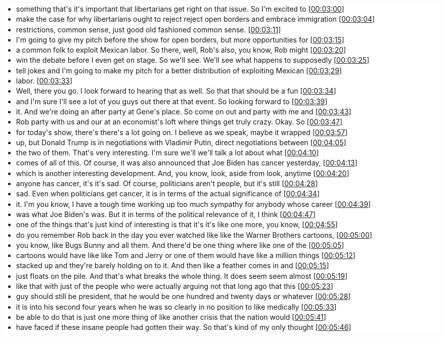 *  something that's it's important that libertarians get right on that issue. So I'm excited to [[00:03:00](https://www.youtube.com/watch?v=_feG4eU-T6k&t=180.6s)]
*  make the case for why libertarians ought to reject reject open borders and embrace immigration [[00:03:04](https://www.youtube.com/watch?v=_feG4eU-T6k&t=184.68s)]
*  restrictions, common sense, just good old fashioned common sense. [[00:03:11](https://www.youtube.com/watch?v=_feG4eU-T6k&t=191.84s)]
*  I'm going to give my pitch before the show for open borders, but more opportunities for [[00:03:15](https://www.youtube.com/watch?v=_feG4eU-T6k&t=195.84s)]
*  a common folk to exploit Mexican labor. So there, well, Rob's also, you know, Rob might [[00:03:20](https://www.youtube.com/watch?v=_feG4eU-T6k&t=200.0s)]
*  win the debate before I even get on stage. So we'll see. We'll see what happens to supposedly [[00:03:25](https://www.youtube.com/watch?v=_feG4eU-T6k&t=205.36s)]
*  tell jokes and I'm going to make my pitch for a better distribution of exploiting Mexican [[00:03:29](https://www.youtube.com/watch?v=_feG4eU-T6k&t=209.48000000000002s)]
*  labor. [[00:03:33](https://www.youtube.com/watch?v=_feG4eU-T6k&t=213.88s)]
*  Well, there you go. I look forward to hearing that as well. So that that should be a fun [[00:03:34](https://www.youtube.com/watch?v=_feG4eU-T6k&t=214.88s)]
*  and I'm sure I'll see a lot of you guys out there at that event. So looking forward to [[00:03:39](https://www.youtube.com/watch?v=_feG4eU-T6k&t=219.79999999999998s)]
*  it. And we're doing an after party at Gene's place. So come on out and party with me and [[00:03:43](https://www.youtube.com/watch?v=_feG4eU-T6k&t=223.72s)]
*  Rob party with us and our at an economist's loft where things get truly crazy. Okay. So [[00:03:47](https://www.youtube.com/watch?v=_feG4eU-T6k&t=227.88s)]
*  for today's show, there's there's a lot going on. I believe as we speak, maybe it wrapped [[00:03:57](https://www.youtube.com/watch?v=_feG4eU-T6k&t=237.35999999999999s)]
*  up, but Donald Trump is in negotiations with Vladimir Putin, direct negotiations between [[00:04:05](https://www.youtube.com/watch?v=_feG4eU-T6k&t=245.36s)]
*  the two of them. That's very interesting. I'm sure we'll we'll talk a lot about what [[00:04:10](https://www.youtube.com/watch?v=_feG4eU-T6k&t=250.0s)]
*  comes of all of this. Of course, it was also announced that Joe Biden has cancer yesterday, [[00:04:13](https://www.youtube.com/watch?v=_feG4eU-T6k&t=253.48000000000002s)]
*  which is another interesting development. And, you know, look, aside from look, anytime [[00:04:20](https://www.youtube.com/watch?v=_feG4eU-T6k&t=260.92s)]
*  anyone has cancer, it's it's sad. Of course, politicians aren't people, but it's still [[00:04:28](https://www.youtube.com/watch?v=_feG4eU-T6k&t=268.92s)]
*  sad. Even when politicians get cancer, it is in terms of the actual significance of [[00:04:34](https://www.youtube.com/watch?v=_feG4eU-T6k&t=274.92s)]
*  it. I'm you know, I have a tough time working up too much sympathy for anybody whose career [[00:04:39](https://www.youtube.com/watch?v=_feG4eU-T6k&t=279.92s)]
*  was what Joe Biden's was. But it in terms of the political relevance of it, I think [[00:04:47](https://www.youtube.com/watch?v=_feG4eU-T6k&t=287.16s)]
*  one of the things that's just kind of interesting is that it's it's like one more, you know, [[00:04:55](https://www.youtube.com/watch?v=_feG4eU-T6k&t=295.16s)]
*  do you remember Rob back in the day you ever watched like like the Warner Brothers cartoons, [[00:05:00](https://www.youtube.com/watch?v=_feG4eU-T6k&t=300.16s)]
*  you know, like Bugs Bunny and all them. And there'd be one thing where like one of the [[00:05:05](https://www.youtube.com/watch?v=_feG4eU-T6k&t=305.16s)]
*  cartoons would have like like Tom and Jerry or one of them would have like a million things [[00:05:12](https://www.youtube.com/watch?v=_feG4eU-T6k&t=312.16s)]
*  stacked up and they're barely holding on to it. And then like a feather comes in and [[00:05:15](https://www.youtube.com/watch?v=_feG4eU-T6k&t=315.16s)]
*  just floats on the pile. And that's what breaks the whole thing. It does seem seem almost [[00:05:19](https://www.youtube.com/watch?v=_feG4eU-T6k&t=319.16s)]
*  like that with just of the people who were actually arguing not that long ago that this [[00:05:23](https://www.youtube.com/watch?v=_feG4eU-T6k&t=323.16s)]
*  guy should still be president, that he would be one hundred and twenty days or whatever [[00:05:28](https://www.youtube.com/watch?v=_feG4eU-T6k&t=328.16s)]
*  it is into his second four years when he was so clearly in no position to like medically [[00:05:33](https://www.youtube.com/watch?v=_feG4eU-T6k&t=333.16s)]
*  be able to do that is just one more thing of like another crisis that the nation would [[00:05:41](https://www.youtube.com/watch?v=_feG4eU-T6k&t=341.16s)]
*  have faced if these insane people had gotten their way. So that's kind of my only thought [[00:05:46](https://www.youtube.com/watch?v=_feG4eU-T6k&t=346.16s)]